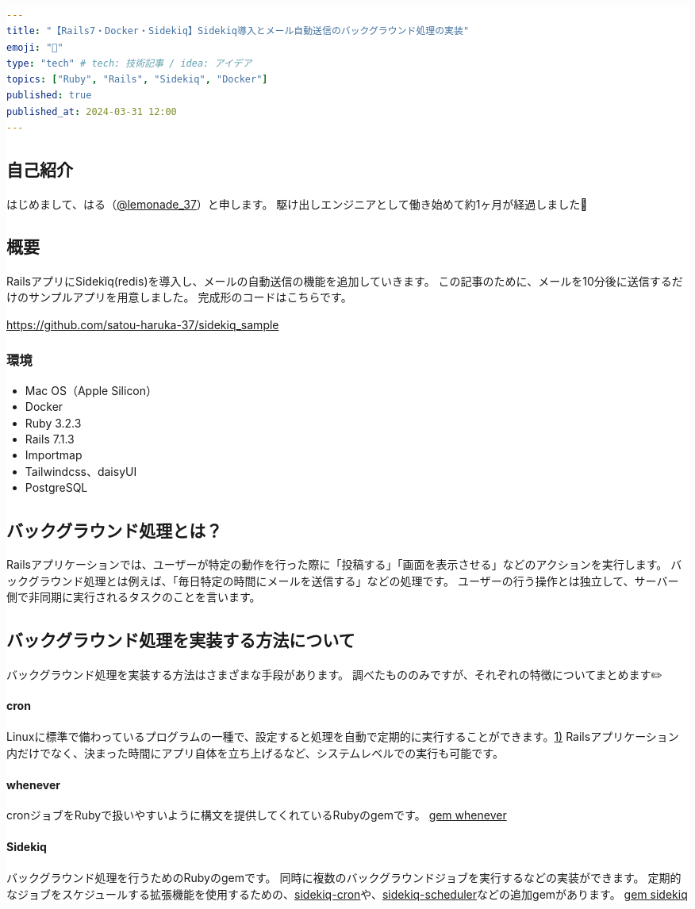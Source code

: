 ```yaml
---
title: "【Rails7・Docker・Sidekiq】Sidekiq導入とメール自動送信のバックグラウンド処理の実装"
emoji: "🏃"
type: "tech" # tech: 技術記事 / idea: アイデア
topics: ["Ruby", "Rails", "Sidekiq", "Docker"]
published: true
published_at: 2024-03-31 12:00
---
```

## 自己紹介
はじめまして、はる（[@lemonade_37](https://twitter.com/lemonade_37)）と申します。
駆け出しエンジニアとして働き始めて約1ヶ月が経過しました🐣

## 概要
RailsアプリにSidekiq(redis)を導入し、メールの自動送信の機能を追加していきます。
この記事のために、メールを10分後に送信するだけのサンプルアプリを用意しました。
完成形のコードはこちらです。

https://github.com/satou-haruka-37/sidekiq_sample

### 環境
- Mac OS（Apple Silicon）
- Docker
- Ruby 3.2.3
- Rails 7.1.3
- Importmap
- Tailwindcss、daisyUI
- PostgreSQL

## バックグラウンド処理とは？
Railsアプリケーションでは、ユーザーが特定の動作を行った際に「投稿する」「画面を表示させる」などのアクションを実行します。
バックグラウンド処理とは例えば、「毎日特定の時間にメールを送信する」などの処理です。
ユーザーの行う操作とは独立して、サーバー側で非同期に実行されるタスクのことを言います。


## バックグラウンド処理を実装する方法について
バックグラウンド処理を実装する方法はさまざまな手段があります。
調べたもののみですが、それぞれの特徴についてまとめます✏️

#### cron
Linuxに標準で備わっているプログラムの一種で、設定すると処理を自動で定期的に実行することができます。[1)](#引用記事)
Railsアプリケーション内だけでなく、決まった時間にアプリ自体を立ち上げるなど、システムレベルでの実行も可能です。

#### whenever
cronジョブをRubyで扱いやすいように構文を提供してくれているRubyのgemです。
[gem whenever](https://github.com/javan/whenever)

#### Sidekiq
バックグラウンド処理を行うためのRubyのgemです。
同時に複数のバックグラウンドジョブを実行するなどの実装ができます。
定期的なジョブをスケジュールする拡張機能を使用するための、[sidekiq-cron](https://github.com/sidekiq-cron/sidekiq-cron)や、[sidekiq-scheduler](https://github.com/sidekiq-scheduler/sidekiq-scheduler)などの追加gemがあります。
[gem sidekiq](https://github.com/sidekiq/sidekiq)
